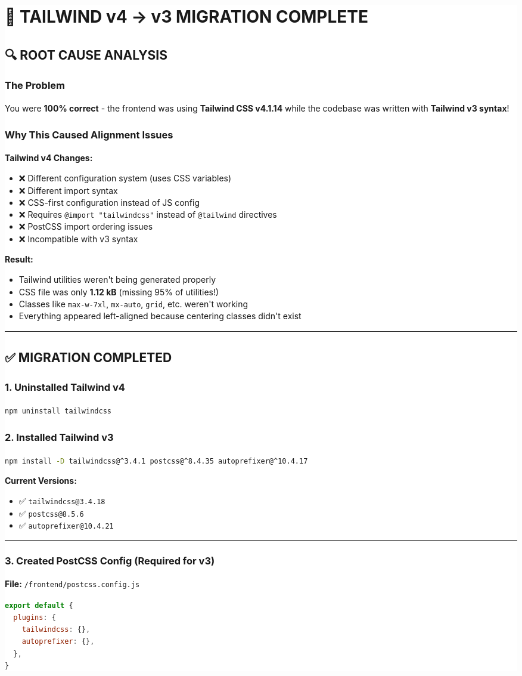 # 🎯 TAILWIND v4 → v3 MIGRATION COMPLETE

## 🔍 ROOT CAUSE ANALYSIS

### The Problem
You were **100% correct** - the frontend was using **Tailwind CSS v4.1.14** while the codebase was written with **Tailwind v3 syntax**!

### Why This Caused Alignment Issues

**Tailwind v4 Changes:**
- ❌ Different configuration system (uses CSS variables)
- ❌ Different import syntax
- ❌ CSS-first configuration instead of JS config
- ❌ Requires `@import "tailwindcss"` instead of `@tailwind` directives
- ❌ PostCSS import ordering issues
- ❌ Incompatible with v3 syntax

**Result:**
- Tailwind utilities weren't being generated properly
- CSS file was only **1.12 kB** (missing 95% of utilities!)
- Classes like `max-w-7xl`, `mx-auto`, `grid`, etc. weren't working
- Everything appeared left-aligned because centering classes didn't exist

---

## ✅ MIGRATION COMPLETED

### 1. **Uninstalled Tailwind v4**
```bash
npm uninstall tailwindcss
```

### 2. **Installed Tailwind v3**
```bash
npm install -D tailwindcss@^3.4.1 postcss@^8.4.35 autoprefixer@^10.4.17
```

**Current Versions:**
- ✅ `tailwindcss@3.4.18`
- ✅ `postcss@8.5.6`
- ✅ `autoprefixer@10.4.21`

---

### 3. **Created PostCSS Config** (Required for v3)
**File:** `/frontend/postcss.config.js`
```javascript
export default {
  plugins: {
    tailwindcss: {},
    autoprefixer: {},
  },
}
```
